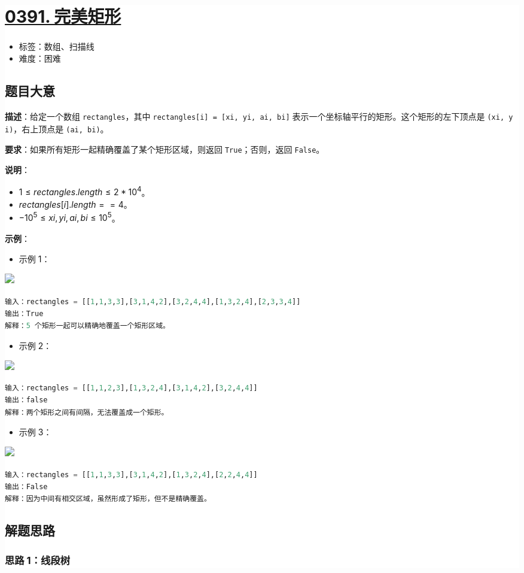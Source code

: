 # [0391. 完美矩形](https://leetcode.cn/problems/perfect-rectangle/)

- 标签：数组、扫描线
- 难度：困难

## 题目大意

**描述**：给定一个数组 `rectangles`，其中 `rectangles[i] = [xi, yi, ai, bi]` 表示一个坐标轴平行的矩形。这个矩形的左下顶点是 `(xi, yi)`，右上顶点是 `(ai, bi)`。

**要求**：如果所有矩形一起精确覆盖了某个矩形区域，则返回 `True`；否则，返回 `False`。

**说明**：

- $1 \le rectangles.length \le 2 * 10^4$。
- $rectangles[i].length == 4$。
- $-10^5 \le xi, yi, ai, bi \le 10^5$。

**示例**：

- 示例 1：

![](https://assets.leetcode.com/uploads/2021/03/27/perectrec1-plane.jpg)

```python
输入：rectangles = [[1,1,3,3],[3,1,4,2],[3,2,4,4],[1,3,2,4],[2,3,3,4]]
输出：True
解释：5 个矩形一起可以精确地覆盖一个矩形区域。 
```

- 示例 2：

![](https://assets.leetcode.com/uploads/2021/03/27/perfectrec2-plane.jpg)

```python
输入：rectangles = [[1,1,2,3],[1,3,2,4],[3,1,4,2],[3,2,4,4]]
输出：false
解释：两个矩形之间有间隔，无法覆盖成一个矩形。
```

- 示例 3：

![](https://assets.leetcode.com/uploads/2021/03/27/perfecrrec4-plane.jpg)

```python
输入：rectangles = [[1,1,3,3],[3,1,4,2],[1,3,2,4],[2,2,4,4]]
输出：False
解释：因为中间有相交区域，虽然形成了矩形，但不是精确覆盖。
```


## 解题思路

### 思路 1：线段树

